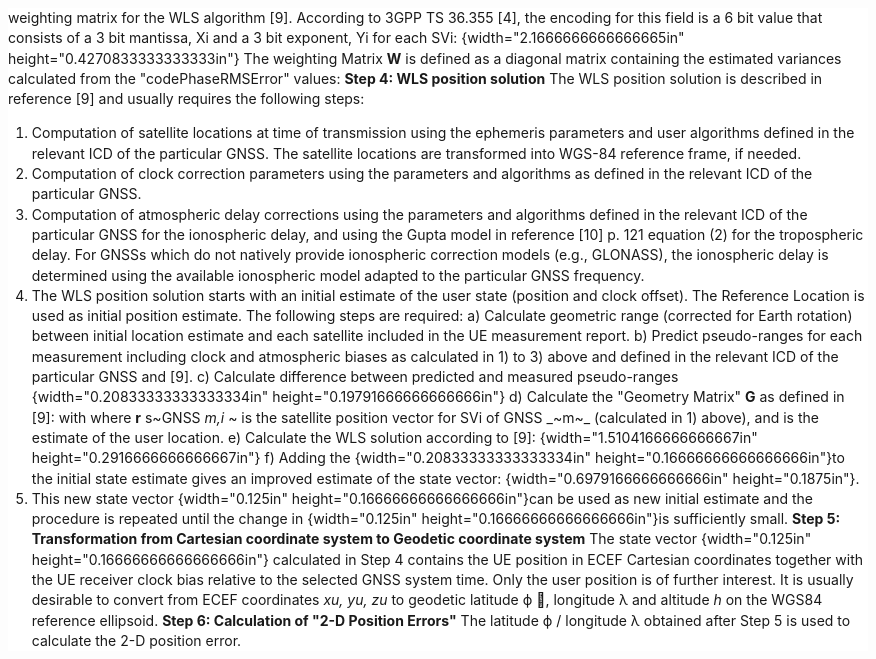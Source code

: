 weighting matrix for the WLS algorithm [9]. According to 3GPP TS 36.355 [4],
the encoding for this field is a 6 bit value that consists of a 3 bit
mantissa, Xi and a 3 bit exponent, Yi for each SVi:
{width="2.1666666666666665in" height="0.4270833333333333in"}
The weighting Matrix **W** is defined as a diagonal matrix containing the
estimated variances calculated from the \"codePhaseRMSError\" values:
**Step 4: WLS position solution**
The WLS position solution is described in reference [9] and usually requires
the following steps:
1) Computation of satellite locations at time of transmission using the
ephemeris parameters and user algorithms defined in the relevant ICD of the
particular GNSS. The satellite locations are transformed into WGS-84 reference
frame, if needed.
2) Computation of clock correction parameters using the parameters and
algorithms as defined in the relevant ICD of the particular GNSS.
3) Computation of atmospheric delay corrections using the parameters and
algorithms defined in the relevant ICD of the particular GNSS for the
ionospheric delay, and using the Gupta model in reference [10] p. 121 equation
(2) for the tropospheric delay. For GNSSs which do not natively provide
ionospheric correction models (e.g., GLONASS), the ionospheric delay is
determined using the available ionospheric model adapted to the particular
GNSS frequency.
4) The WLS position solution starts with an initial estimate of the user state
(position and clock offset). The Reference Location is used as initial
position estimate. The following steps are required:
a) Calculate geometric range (corrected for Earth rotation) between initial
location estimate and each satellite included in the UE measurement report.
b) Predict pseudo-ranges for each measurement including clock and atmospheric
biases as calculated in 1) to 3) above and defined in the relevant ICD of the
particular GNSS and [9].
c) Calculate difference between predicted and measured pseudo-ranges
{width="0.20833333333333334in" height="0.19791666666666666in"}
d) Calculate the \"Geometry Matrix\" **G** as defined in [9]:
with where **r** s~GNSS _m,i_ ~ is the satellite position vector for SVi of
GNSS _~m~_ (calculated in 1) above), and is the estimate of the user location.
e) Calculate the WLS solution according to [9]:
{width="1.5104166666666667in" height="0.2916666666666667in"}
f) Adding the {width="0.20833333333333334in" height="0.16666666666666666in"}to
the initial state estimate gives an improved estimate of the state vector:
{width="0.6979166666666666in" height="0.1875in"}.
5) This new state vector {width="0.125in" height="0.16666666666666666in"}can
be used as new initial estimate and the procedure is repeated until the change
in {width="0.125in" height="0.16666666666666666in"}is sufficiently small.
**Step 5: Transformation from Cartesian coordinate system to Geodetic
coordinate system**
The state vector {width="0.125in" height="0.16666666666666666in"} calculated
in Step 4 contains the UE position in ECEF Cartesian coordinates together with
the UE receiver clock bias relative to the selected GNSS system time. Only the
user position is of further interest. It is usually desirable to convert from
ECEF coordinates _xu, yu, zu_ to geodetic latitude ϕ , longitude λ and
altitude _h_ on the WGS84 reference ellipsoid.
**Step 6: Calculation of \"2-D Position Errors\"**
The latitude ϕ / longitude λ obtained after Step 5 is used to calculate the
2-D position error.
#